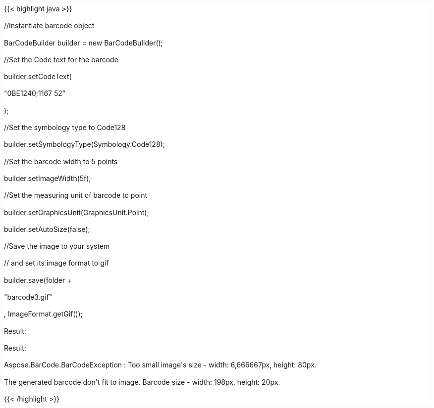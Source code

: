 {{< highlight java >}}



//Instantiate barcode object

BarCodeBuilder builder = new BarCodeBuIlder();

//Set the Code text for the barcode

builder.setCodeText(

"0BE1240;1167 52"

);

//Set the symbology type to Code128

builder.setSymbologyType(Symbology.Code128);

//Set the barcode width to 5 points

builder.setImageWidth(5f);

//Set the measuring unit of barcode to point

builder.setGraphicsUnit(GraphicsUnit.Point);

builder.setAutoSize(false);

//Save the image to your system

// and set its image format to gif

builder.save(folder +

"barcode3.gif"

, ImageFormat.getGif());

Result:


Result:

Aspose.BarCode.BarCodeException : Too small image's size - width: 6,666667px, height: 80px.


The generated barcode don't fit to image. Barcode size - width: 198px,  height: 20px.

{{< /highlight >}}
